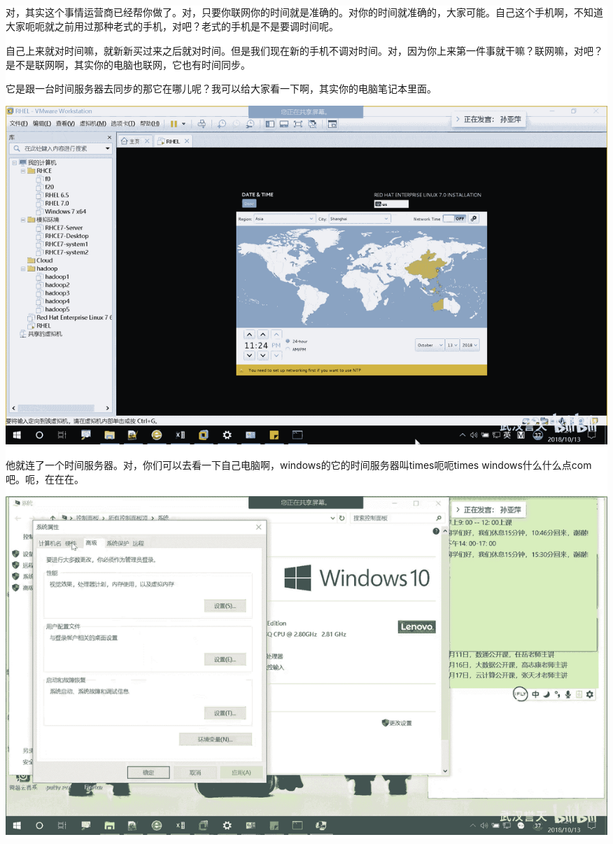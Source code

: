 对，其实这个事情运营商已经帮你做了。对，只要你联网你的时间就是准确的。对你的时间就准确的，大家可能。自己这个手机啊，不知道大家呃呃就之前用过那种老式的手机，对吧？老式的手机是不是要调时间呢。

自己上来就对时间嘛，就新新买过来之后就对时间。但是我们现在新的手机不调对时间。对，因为你上来第一件事就干嘛？联网嘛，对吧？是不是联网啊，其实你的电脑也联网，它也有时间同步。

它是跟一台时间服务器去同步的那它在哪儿呢？我可以给大家看一下啊，其实你的电脑笔记本里面。

![](img/b3ec2d819c1d58dec813f624b9f1eb66_20.png)

他就连了一个时间服务器。对，你们可以去看一下自己电脑啊，windows的它的时间服务器叫times呃呃times windows什么什么点com吧。呃，在在在。



![](img/b3ec2d819c1d58dec813f624b9f1eb66_22.png)
